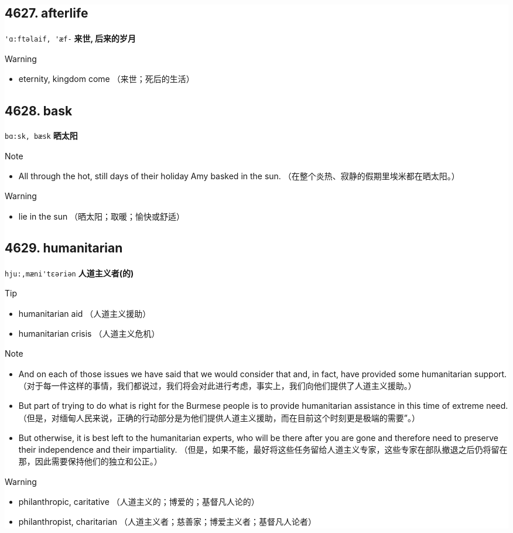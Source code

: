 ## 4627. afterlife

`'ɑ:ftəlaif, 'æf-`  **来世, 后来的岁月**

> [!WARNING]
>
> - eternity, kingdom come （来世；死后的生活）
>

## 4628. bask

`bɑ:sk, bæsk`  **晒太阳**

> [!NOTE]
>
> - All through the hot, still days of their holiday Amy basked in the sun. （在整个炎热、寂静的假期里埃米都在晒太阳。）
>

> [!WARNING]
>
> - lie in the sun （晒太阳；取暖；愉快或舒适）
>

## 4629. humanitarian

`hju:,mæni'tεəriən`  **人道主义者(的)**

> [!TIP]
>
> - humanitarian aid （人道主义援助）
>
> - humanitarian crisis （人道主义危机）
>

> [!NOTE]
>
> - And on each of those issues we have said that we would consider that and, in fact, have provided some humanitarian support. （对于每一件这样的事情，我们都说过，我们将会对此进行考虑，事实上，我们向他们提供了人道主义援助。）
>
> - But part of trying to do what is right for the Burmese people is to provide humanitarian assistance in this time of extreme need. （但是，对缅甸人民来说，正确的行动部分是为他们提供人道主义援助，而在目前这个时刻更是极端的需要”。）
>
> - But otherwise, it is best left to the humanitarian experts, who will be there after you are gone and therefore need to preserve their independence and their impartiality. （但是，如果不能，最好将这些任务留给人道主义专家，这些专家在部队撤退之后仍将留在那，因此需要保持他们的独立和公正。）
>

> [!WARNING]
>
> - philanthropic, caritative （人道主义的；博爱的；基督凡人论的）
>
> - philanthropist, charitarian （人道主义者；慈善家；博爱主义者；基督凡人论者）
>
